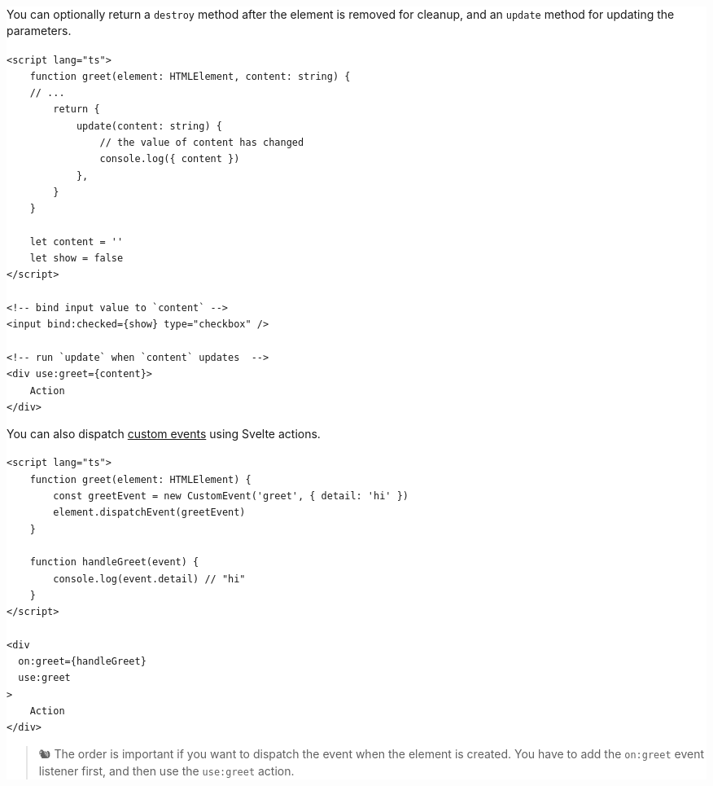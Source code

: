 You can optionally return a `destroy` method after the element is removed for cleanup, and an `update` method for updating the parameters.

```html:example.svelte showLineNumbers
<script lang="ts">
	function greet(element: HTMLElement, content: string) {
    // ...
		return {
			update(content: string) {
				// the value of content has changed
				console.log({ content })
			},
		}
	}

	let content = ''
	let show = false
</script>

<!-- bind input value to `content` -->
<input bind:checked={show} type="checkbox" />

<!-- run `update` when `content` updates  -->
<div use:greet={content}>
	Action
</div>
```

You can also dispatch [custom events](https://developer.mozilla.org/en-US/docs/Web/API/CustomEvent/CustomEvent) using Svelte actions.

```html:.example.svelte showLineNumbers
<script lang="ts">
	function greet(element: HTMLElement) {
		const greetEvent = new CustomEvent('greet', { detail: 'hi' })
		element.dispatchEvent(greetEvent)
	}

	function handleGreet(event) {
		console.log(event.detail) // "hi"
	}
</script>

<div
  on:greet={handleGreet}
  use:greet
>
	Action
</div>
```

> 🐿️ The order is important if you want to dispatch the event when the element is created. You have to add the `on:greet` event listener first, and then use the `use:greet` action.
